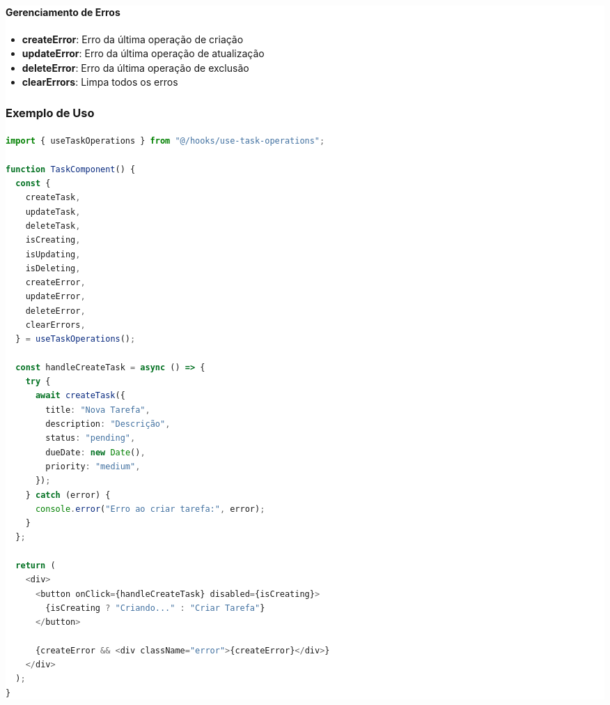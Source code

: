 #### Gerenciamento de Erros

- **createError**: Erro da última operação de criação
- **updateError**: Erro da última operação de atualização
- **deleteError**: Erro da última operação de exclusão
- **clearErrors**: Limpa todos os erros

### Exemplo de Uso

```typescript
import { useTaskOperations } from "@/hooks/use-task-operations";

function TaskComponent() {
  const {
    createTask,
    updateTask,
    deleteTask,
    isCreating,
    isUpdating,
    isDeleting,
    createError,
    updateError,
    deleteError,
    clearErrors,
  } = useTaskOperations();

  const handleCreateTask = async () => {
    try {
      await createTask({
        title: "Nova Tarefa",
        description: "Descrição",
        status: "pending",
        dueDate: new Date(),
        priority: "medium",
      });
    } catch (error) {
      console.error("Erro ao criar tarefa:", error);
    }
  };

  return (
    <div>
      <button onClick={handleCreateTask} disabled={isCreating}>
        {isCreating ? "Criando..." : "Criar Tarefa"}
      </button>

      {createError && <div className="error">{createError}</div>}
    </div>
  );
}
```
